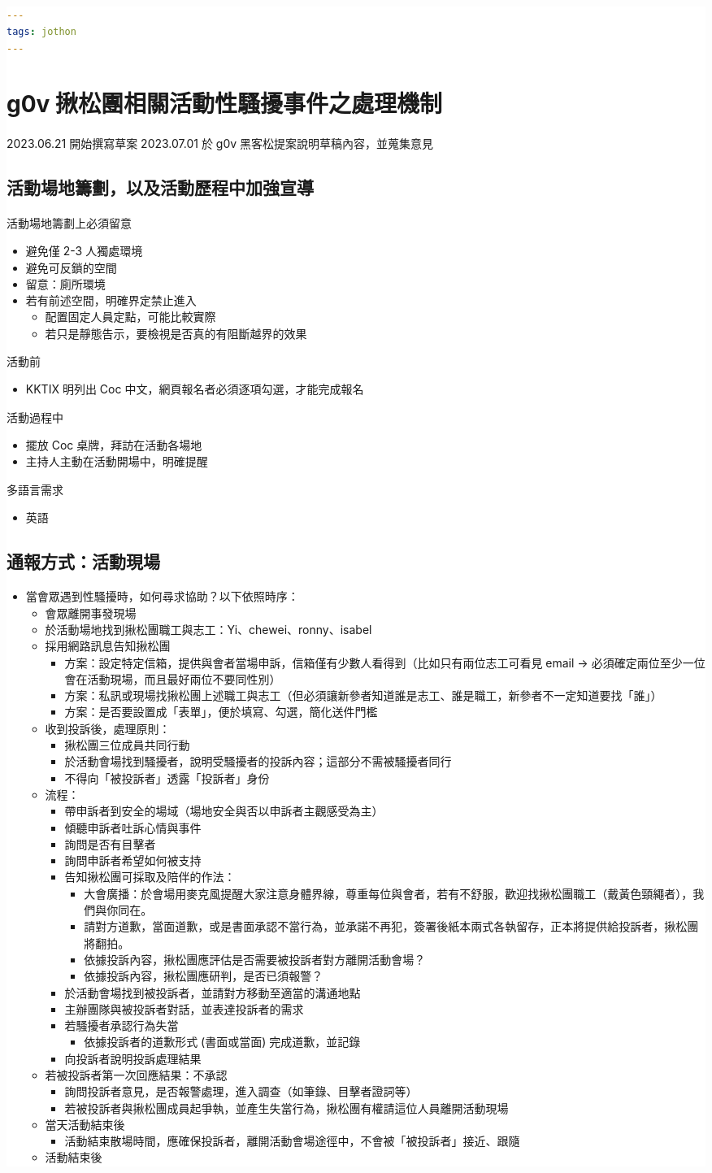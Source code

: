 ```yaml
---
tags: jothon
---
```

# g0v 揪松團相關活動性騷擾事件之處理機制

2023.06.21 開始撰寫草案
2023.07.01 於 g0v 黑客松提案說明草稿內容，並蒐集意見

## 活動場地籌劃，以及活動歷程中加強宣導

活動場地籌劃上必須留意
- 避免僅 2-3 人獨處環境
- 避免可反鎖的空間
- 留意：廁所環境
- 若有前述空間，明確界定禁止進入
    - 配置固定人員定點，可能比較實際
    - 若只是靜態告示，要檢視是否真的有阻斷越界的效果

活動前
- KKTIX 明列出 Coc 中文，網頁報名者必須逐項勾選，才能完成報名

活動過程中
- 擺放 Coc 桌牌，拜訪在活動各場地
- 主持人主動在活動開場中，明確提醒

多語言需求
- 英語 

## 通報方式：活動現場
* 當會眾遇到性騷擾時，如何尋求協助？以下依照時序：
    * 會眾離開事發現場
    * 於活動場地找到揪松團職工與志工：Yi、chewei、ronny、isabel
    * 採用網路訊息告知揪松團
        * 方案：設定特定信箱，提供與會者當場申訴，信箱僅有少數人看得到（比如只有兩位志工可看見 email -> 必須確定兩位至少一位會在活動現場，而且最好兩位不要同性別）
        * 方案：私訊或現場找揪松團上述職工與志工（但必須讓新參者知道誰是志工、誰是職工，新參者不一定知道要找「誰」）
        * 方案：是否要設置成「表單」，便於填寫、勾選，簡化送件門檻
    * 收到投訴後，處理原則：
        * 揪松團三位成員共同行動
        * 於活動會場找到騷擾者，說明受騷擾者的投訴內容；這部分不需被騷擾者同行
        * 不得向「被投訴者」透露「投訴者」身份
    * 流程：
        * 帶申訴者到安全的場域（場地安全與否以申訴者主觀感受為主）
        * 傾聽申訴者吐訴心情與事件
        * 詢問是否有目擊者
        * 詢問申訴者希望如何被支持
        * 告知揪松團可採取及陪伴的作法：
            * 大會廣播：於會場用麥克風提醒大家注意身體界線，尊重每位與會者，若有不舒服，歡迎找揪松團職工（戴黃色頸繩者），我們與你同在。
            * 請對方道歉，當面道歉，或是書面承認不當行為，並承諾不再犯，簽署後紙本兩式各執留存，正本將提供給投訴者，揪松團將翻拍。
            * 依據投訴內容，揪松團應評估是否需要被投訴者對方離開活動會場？
            * 依據投訴內容，揪松團應研判，是否已須報警？
        * 於活動會場找到被投訴者，並請對方移動至適當的溝通地點
        * 主辦團隊與被投訴者對話，並表達投訴者的需求
        * 若騷擾者承認行為失當
            * 依據投訴者的道歉形式 (書面或當面) 完成道歉，並記錄
        * 向投訴者說明投訴處理結果
    * 若被投訴者第一次回應結果：不承認
        * 詢問投訴者意見，是否報警處理，進入調查（如筆錄、目擊者證詞等）
        * 若被投訴者與揪松團成員起爭執，並產生失當行為，揪松團有權請這位人員離開活動現場
    * 當天活動結束後
        * 活動結束散場時間，應確保投訴者，離開活動會場途徑中，不會被「被投訴者」接近、跟隨
    * 活動結束後